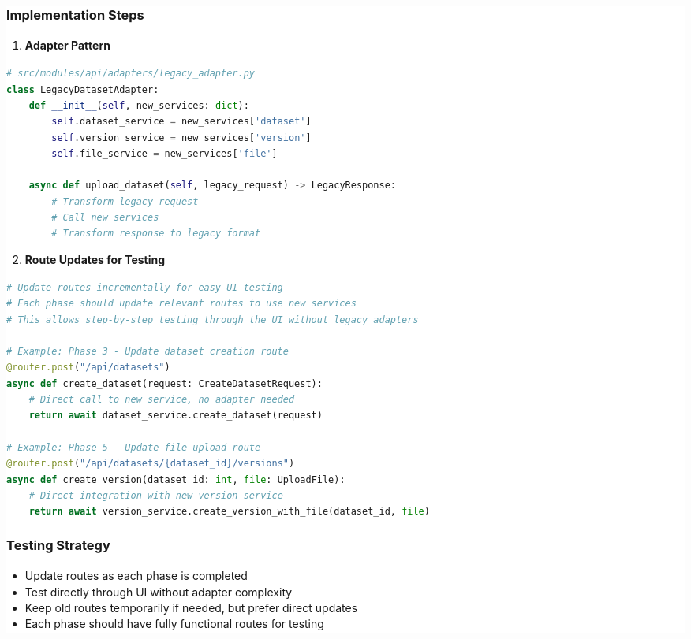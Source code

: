 ### Implementation Steps

1. **Adapter Pattern**
```python
# src/modules/api/adapters/legacy_adapter.py
class LegacyDatasetAdapter:
    def __init__(self, new_services: dict):
        self.dataset_service = new_services['dataset']
        self.version_service = new_services['version']
        self.file_service = new_services['file']
        
    async def upload_dataset(self, legacy_request) -> LegacyResponse:
        # Transform legacy request
        # Call new services
        # Transform response to legacy format
```

2. **Route Updates for Testing**
```python
# Update routes incrementally for easy UI testing
# Each phase should update relevant routes to use new services
# This allows step-by-step testing through the UI without legacy adapters

# Example: Phase 3 - Update dataset creation route
@router.post("/api/datasets")
async def create_dataset(request: CreateDatasetRequest):
    # Direct call to new service, no adapter needed
    return await dataset_service.create_dataset(request)

# Example: Phase 5 - Update file upload route
@router.post("/api/datasets/{dataset_id}/versions")
async def create_version(dataset_id: int, file: UploadFile):
    # Direct integration with new version service
    return await version_service.create_version_with_file(dataset_id, file)
```

### Testing Strategy
- Update routes as each phase is completed
- Test directly through UI without adapter complexity
- Keep old routes temporarily if needed, but prefer direct updates
- Each phase should have fully functional routes for testing

